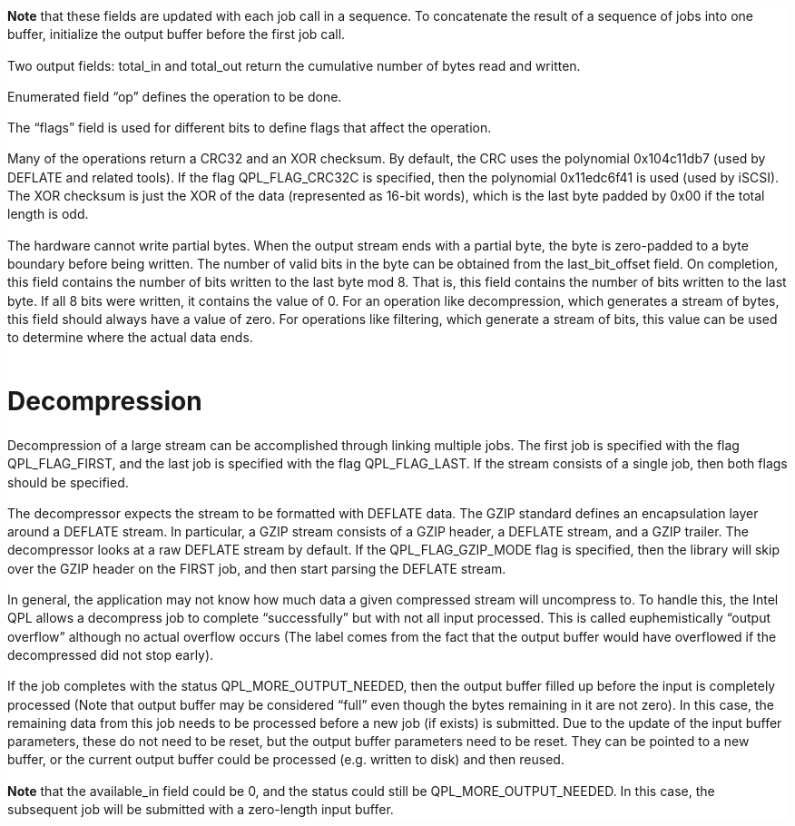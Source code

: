 **Note** that these fields are updated with each job call in a sequence. To concatenate the result of a sequence of jobs into one buffer, initialize the output buffer before the first job call.

Two output fields: total_in and total_out return the cumulative number of bytes read and written.

Enumerated field “op” defines the operation to be done. 

The “flags” field is used for different bits to define flags that affect the
operation.

Many of the operations return a CRC32 and an XOR checksum. By default, the CRC uses the polynomial 0x104c11db7 (used by DEFLATE and related tools). If the flag QPL_FLAG_CRC32C is specified, then the polynomial 0x11edc6f41 is used (used by iSCSI). The XOR checksum is just the XOR of the data (represented as 16-bit words), which is the last byte padded by 0x00 if the
total length is odd.

The hardware cannot write partial bytes. When the output stream ends with a partial byte, the byte is zero-padded to a byte boundary before being
written. The number of valid bits in the byte can be obtained from the
last_bit_offset field. On completion, this field contains the number of bits written to the last byte mod 8. That is, this field contains the number of bits written to the last byte. If all 8 bits were written, it contains the value of 0. For an operation like decompression, which generates a stream of bytes, this field should always have a value of zero. For operations like filtering, which generate a stream of bits, this value can be used to determine where the actual data ends.


Decompression
=============

Decompression of a large stream can be accomplished through linking multiple
jobs. The first job is specified with the flag QPL_FLAG_FIRST, and the last job is specified with the flag QPL_FLAG_LAST. If the stream consists of a single job, then both flags should be specified.

The decompressor expects the stream to be formatted with DEFLATE data. The GZIP standard defines an encapsulation layer around a DEFLATE stream. In particular, a GZIP stream consists of a GZIP header, a DEFLATE stream, and a GZIP trailer. The decompressor looks at a raw DEFLATE stream by default. If
the QPL_FLAG_GZIP_MODE flag is specified, then the library will skip over the
GZIP header on the FIRST job, and then start parsing the DEFLATE stream.

In general, the application may not know how much data a given compressed stream will uncompress to. To handle this, the Intel QPL allows a decompress job to complete “successfully” but with not all input processed. This is called euphemistically “output overflow” although no actual overflow occurs (The label comes from the fact that the output buffer would have overflowed if the decompressed did not stop early).

If the job completes with the status QPL_MORE_OUTPUT_NEEDED, then the output
buffer filled up before the input is completely processed (Note that output 
buffer may be considered “full” even though the bytes remaining in it are not zero). In this case, the remaining data from this job needs to be processed before a new job (if exists) is submitted. Due to the update of the
input buffer parameters, these do not need to be reset, but the output buffer
parameters need to be reset. They can be pointed to a new buffer, or the current output buffer could be processed (e.g. written to disk) and then reused.

**Note** that the available_in field could be 0, and the status could
still be QPL_MORE_OUTPUT_NEEDED. In this case, the subsequent job will be
submitted with a zero-length input buffer.
